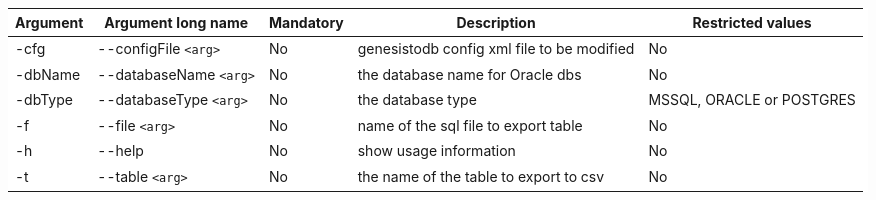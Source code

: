 | Argument | Argument long name      | Mandatory |               Description                    | Restricted values         |
|----------|-------------------------|-----------|----------------------------------------------|---------------------------|       
| -cfg     |  --configFile `<arg>`   | No        | genesistodb config xml file to be modified   | No                        |                   
| -dbName  |  --databaseName `<arg>` | No        | the database name for Oracle dbs             | No                        |         
| -dbType  |  --databaseType `<arg>` | No        | the database type                            | MSSQL, ORACLE or POSTGRES |                    
| -f       |  --file `<arg>`         | No        | name of the sql file to export table         | No                        |             
| -h       |  --help                 | No        | show usage information                       | No                        |
| -t       |  --table `<arg>`        | No        | the name of the table to export to csv       | No                        |               